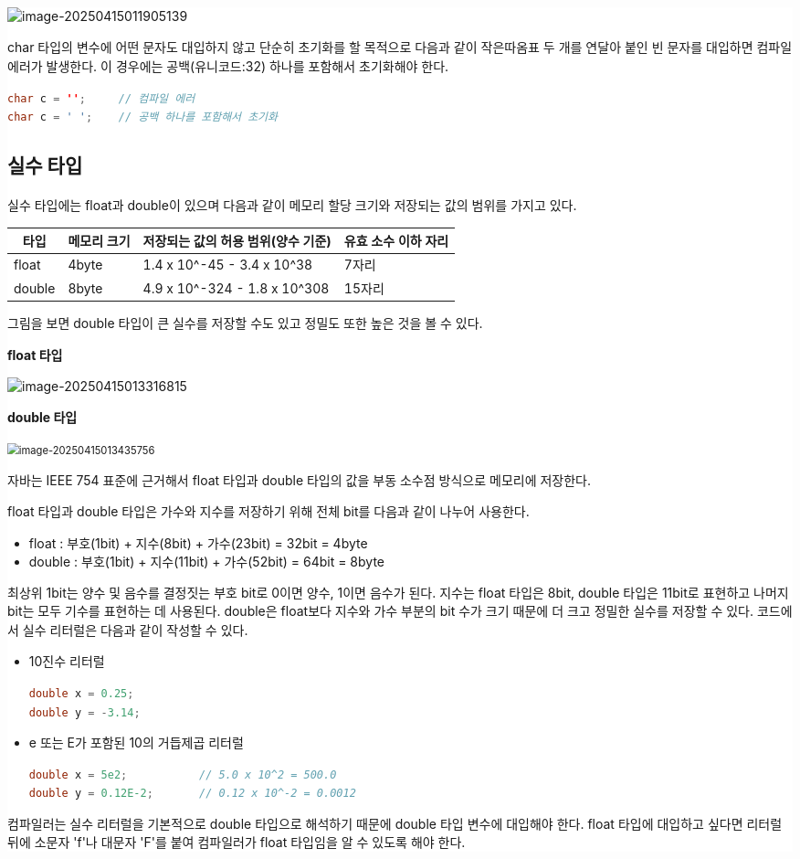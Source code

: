 ![image-20250415011905139](C:/Users/bb/Desktop/study/Java/assets/image-20250415011905139.png)

char 타입의 변수에 어떤 문자도 대입하지 않고 단순히 초기화를 할 목적으로 다음과 같이 작은따옴표 두 개를 연달아 붙인 빈 문자를 대입하면 컴파일 에러가 발생한다. 이 경우에는 공백(유니코드:32) 하나를 포함해서 초기화해야 한다.

```java
char c = '';     // 컴파일 에러
char c = ' ';    // 공백 하나를 포함해서 초기화
```

## 실수 타입

실수 타입에는 float과 double이 있으며 다음과 같이 메모리 할당 크기와 저장되는 값의 범위를 가지고 있다.

| 타입   | 메모리 크기 | 저장되는 값의 허용 범위(양수 기준) | 유효 소수 이하 자리 |
| ------ | ----------- | ---------------------------------- | ------------------- |
| float  | 4byte       | 1.4 x 10^-45 - 3.4 x 10^38         | 7자리               |
| double | 8byte       | 4.9 x 10^-324 - 1.8 x 10^308       | 15자리              |

그림을 보면 double 타입이 큰 실수를 저장할 수도 있고 정밀도 또한 높은 것을 볼 수 있다.

**float 타입**

![image-20250415013316815](C:/Users/bb/Desktop/study/Java/assets/image-20250415013316815.png)

**double 타입**

<img src="C:/Users/bb/Desktop/study/Java/assets/image-20250415013435756.png" alt="image-20250415013435756" style="zoom:80%;" />

자바는 IEEE 754 표준에 근거해서 float 타입과 double 타입의 값을 부동 소수점 방식으로 메모리에 저장한다.

float 타입과 double 타입은 가수와 지수를 저장하기 위해 전체 bit를 다음과 같이 나누어 사용한다.

* float : 부호(1bit) + 지수(8bit) + 가수(23bit) = 32bit = 4byte
* double : 부호(1bit) + 지수(11bit) + 가수(52bit) = 64bit = 8byte

최상위 1bit는 양수 및 음수를 결정짓는 부호 bit로 0이면 양수, 1이면 음수가 된다. 지수는 float 타입은 8bit, double 타입은 11bit로 표현하고 나머지 bit는 모두 기수를 표현하는 데 사용된다. double은 float보다 지수와 가수 부분의 bit 수가 크기 때문에 더 크고 정밀한 실수를 저장할 수 있다. 코드에서 실수 리터럴은 다음과 같이 작성할 수 있다.

* 10진수 리터럴

  ```java
  double x = 0.25;
  double y = -3.14;
  ```

* e 또는 E가 포함된 10의 거듭제곱 리터럴

  ```java
  double x = 5e2;			// 5.0 x 10^2 = 500.0
  double y = 0.12E-2;		// 0.12 x 10^-2 = 0.0012
  ```

컴파일러는 실수 리터럴을 기본적으로 double 타입으로 해석하기 때문에 double 타입 변수에 대입해야 한다. float 타입에 대입하고 싶다면 리터럴 뒤에 소문자 'f'나 대문자 'F'를 붙여 컴파일러가 float 타입임을 알 수 있도록 해야 한다.
